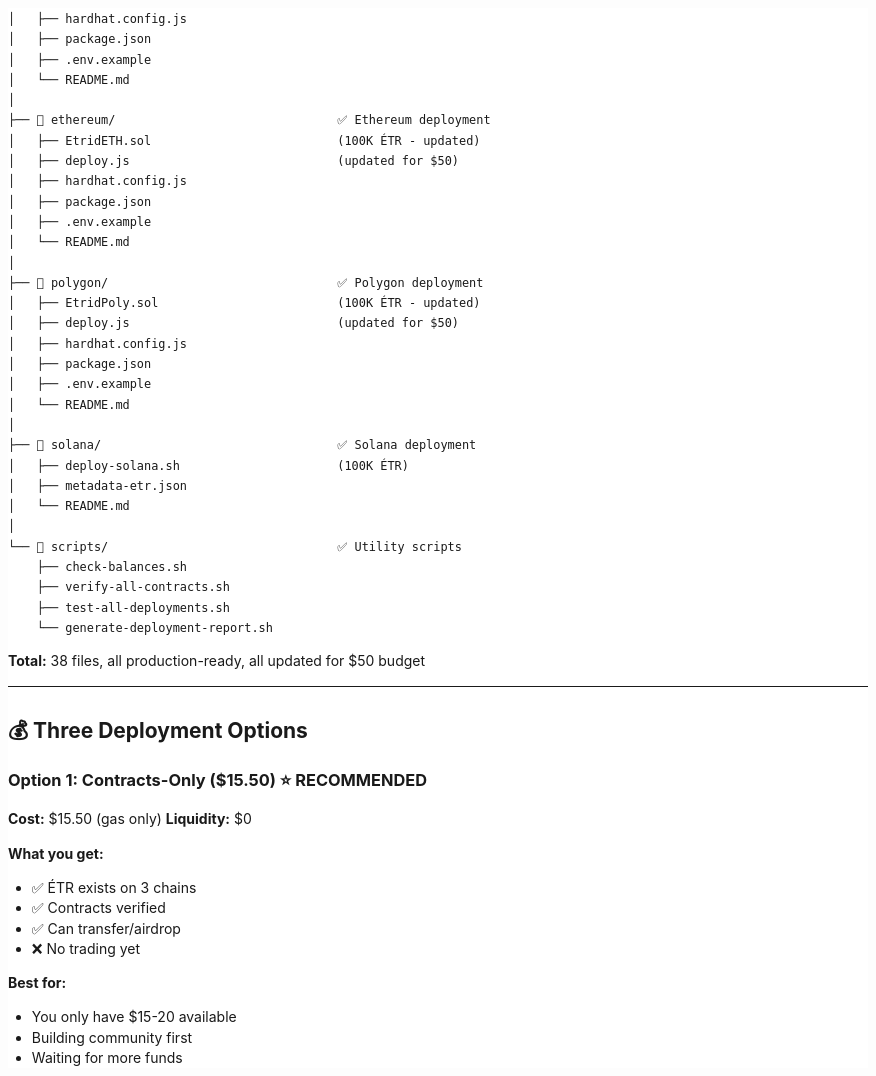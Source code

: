 ```
│   ├── hardhat.config.js
│   ├── package.json
│   ├── .env.example
│   └── README.md
│
├── 📁 ethereum/                               ✅ Ethereum deployment
│   ├── EtridETH.sol                          (100K ÉTR - updated)
│   ├── deploy.js                             (updated for $50)
│   ├── hardhat.config.js
│   ├── package.json
│   ├── .env.example
│   └── README.md
│
├── 📁 polygon/                                ✅ Polygon deployment
│   ├── EtridPoly.sol                         (100K ÉTR - updated)
│   ├── deploy.js                             (updated for $50)
│   ├── hardhat.config.js
│   ├── package.json
│   ├── .env.example
│   └── README.md
│
├── 📁 solana/                                 ✅ Solana deployment
│   ├── deploy-solana.sh                      (100K ÉTR)
│   ├── metadata-etr.json
│   └── README.md
│
└── 📁 scripts/                                ✅ Utility scripts
    ├── check-balances.sh
    ├── verify-all-contracts.sh
    ├── test-all-deployments.sh
    └── generate-deployment-report.sh
```

**Total:** 38 files, all production-ready, all updated for $50 budget

---

## 💰 Three Deployment Options

### Option 1: Contracts-Only ($15.50) ⭐ RECOMMENDED

**Cost:** $15.50 (gas only)
**Liquidity:** $0

**What you get:**
- ✅ ÉTR exists on 3 chains
- ✅ Contracts verified
- ✅ Can transfer/airdrop
- ❌ No trading yet

**Best for:**
- You only have $15-20 available
- Building community first
- Waiting for more funds
